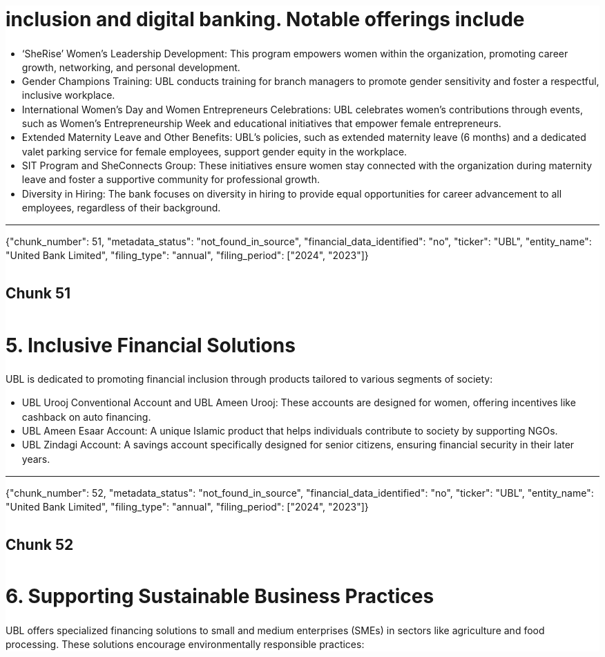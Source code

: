 
# inclusion and digital banking. Notable offerings include

- ‘SheRise’ Women’s Leadership Development: This program empowers women within the organization, promoting career growth, networking, and personal development.
- Gender Champions Training: UBL conducts training for branch managers to promote gender sensitivity and foster a respectful, inclusive workplace.
- International Women’s Day and Women Entrepreneurs Celebrations: UBL celebrates women’s contributions through events, such as Women’s Entrepreneurship Week and educational initiatives that empower female entrepreneurs.
- Extended Maternity Leave and Other Benefits: UBL’s policies, such as extended maternity leave (6 months) and a dedicated valet parking service for female employees, support gender equity in the workplace.
- SIT Program and SheConnects Group: These initiatives ensure women stay connected with the organization during maternity leave and foster a supportive community for professional growth.
- Diversity in Hiring: The bank focuses on diversity in hiring to provide equal opportunities for career advancement to all employees, regardless of their background.

---

{"chunk_number": 51, "metadata_status": "not_found_in_source", "financial_data_identified": "no", "ticker": "UBL", "entity_name": "United Bank Limited", "filing_type": "annual", "filing_period": ["2024", "2023"]}
## Chunk 51


# 5. Inclusive Financial Solutions

UBL is dedicated to promoting financial inclusion through products tailored to various segments of society:

- UBL Urooj Conventional Account and UBL Ameen Urooj: These accounts are designed for women, offering incentives like cashback on auto financing.
- UBL Ameen Esaar Account: A unique Islamic product that helps individuals contribute to society by supporting NGOs.
- UBL Zindagi Account: A savings account specifically designed for senior citizens, ensuring financial security in their later years.

---

{"chunk_number": 52, "metadata_status": "not_found_in_source", "financial_data_identified": "no", "ticker": "UBL", "entity_name": "United Bank Limited", "filing_type": "annual", "filing_period": ["2024", "2023"]}
## Chunk 52


# 6. Supporting Sustainable Business Practices

UBL offers specialized financing solutions to small and medium enterprises (SMEs) in sectors like agriculture and food processing. These solutions encourage environmentally responsible practices:
